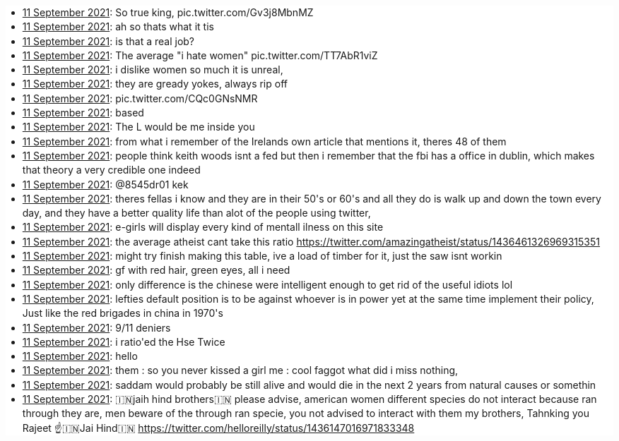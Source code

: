 * [11 September 2021](https://web.archive.org/web/20210911174322/https://twitter.com/vrilgroyper/status/1436741591457280008): So true king, pic.twitter.com/Gv3j8MbnMZ 
* [11 September 2021](https://web.archive.org/web/20210911173608/https://twitter.com/vrilgroyper/status/1436743192809025544): ah so thats what it tis 
* [11 September 2021](https://web.archive.org/web/20210911173950/https://twitter.com/vrilgroyper/status/1436742688741679108): is that a real job? 
* [11 September 2021](https://web.archive.org/web/20210911174041/https://twitter.com/vrilgroyper/status/1436742640947638272): The average "i hate women" pic.twitter.com/TT7AbR1viZ 
* [11 September 2021](https://web.archive.org/web/20210911174322/https://twitter.com/vrilgroyper/status/1436741591457280008): i dislike women so much it is unreal, 
* [11 September 2021](https://web.archive.org/web/20210911174203/https://twitter.com/vrilgroyper/status/1436741105727516677): they are gready yokes, always rip off 
* [11 September 2021](https://web.archive.org/web/20210911173651/https://twitter.com/vrilgroyper/status/1436737519136161795): pic.twitter.com/CQc0GNsNMR 
* [11 September 2021](https://web.archive.org/web/20210911171346/https://twitter.com/vrilgroyper/status/1436736238648692753): based 
* [11 September 2021](https://web.archive.org/web/20210911171942/https://twitter.com/vrilgroyper/status/1436734907238203396): The L would be me inside you 
* [11 September 2021](https://web.archive.org/web/20210911172420/https://twitter.com/vrilgroyper/status/1436734676220235779): from what i remember of the Irelands own article that mentions it, theres 48 of them 
* [11 September 2021](https://web.archive.org/web/20210911171005/https://twitter.com/vrilgroyper/status/1436733757772402693): people think keith woods isnt a fed but then i remember that the fbi has a office in dublin, which makes that theory a very credible one indeed 
* [11 September 2021](https://web.archive.org/web/20210911170543/https://twitter.com/vrilgroyper/status/1436732049268908037): @8545dr01   kek 
* [11 September 2021](https://web.archive.org/web/20210911165706/https://twitter.com/vrilgroyper/status/1436731764827906049): theres fellas i know and they are in their 50's or 60's and all they do is walk up and down the town every day, and they have a better quality life than alot of the people using twitter, 
* [11 September 2021](https://web.archive.org/web/20210911161244/https://twitter.com/vrilgroyper/status/1436718153845850112): e-girls will display every kind of mentall ilness on this site 
* [11 September 2021](https://web.archive.org/web/20210911161654/https://twitter.com/vrilgroyper/status/1436714272004919302): the average atheist cant take this ratio https://twitter.com/amazingatheist/status/1436461326969315351 
* [11 September 2021](https://web.archive.org/web/20210911160838/https://twitter.com/vrilgroyper/status/1436713812581834755): might try finish making this table, ive a load of timber for it, just the saw isnt workin 
* [11 September 2021](https://web.archive.org/web/20210911155104/https://twitter.com/vrilgroyper/status/1436713193234128899): gf with red hair, green eyes,  all i need 
* [11 September 2021](https://web.archive.org/web/20210911154158/https://twitter.com/vrilgroyper/status/1436712208797507589): only difference is the chinese were intelligent enough to get rid of the useful idiots lol 
* [11 September 2021](https://web.archive.org/web/20210911154158/https://twitter.com/vrilgroyper/status/1436712208797507589): lefties default position is to be against whoever is in power yet at the same time implement their policy, Just like the red brigades in china in 1970's 
* [11 September 2021](https://web.archive.org/web/20210911152351/https://twitter.com/vrilgroyper/status/1436708928117780484): 9/11 deniers 
* [11 September 2021](https://web.archive.org/web/20210911151525/https://twitter.com/vrilgroyper/status/1436708065835954178): i ratio'ed the Hse Twice 
* [11 September 2021](https://web.archive.org/web/20210911152837/https://twitter.com/vrilgroyper/status/1436707523554381833): hello 
* [11 September 2021](https://web.archive.org/web/20210911152908/https://twitter.com/vrilgroyper/status/1436706124011646979): them : so you never kissed a girl  me :   cool faggot what did i miss  nothing, 
* [11 September 2021](https://web.archive.org/web/20210911154727/https://twitter.com/vrilgroyper/status/1436704309295685637): saddam would probably be still alive and would die in the next 2 years from natural causes or somethin 
* [11 September 2021](https://web.archive.org/web/20210911144551/https://twitter.com/vrilgroyper/status/1436701697632571398): 🇮🇳jaih hind brothers🇮🇳 please advise,  american women different species do not interact because ran through they are,  men beware of the through ran specie,   you not advised to interact with them my brothers, Tahnking you   Rajeet  ☝️🇮🇳Jai Hind🇮🇳 https://twitter.com/helloreilly/status/1436147016971833348 